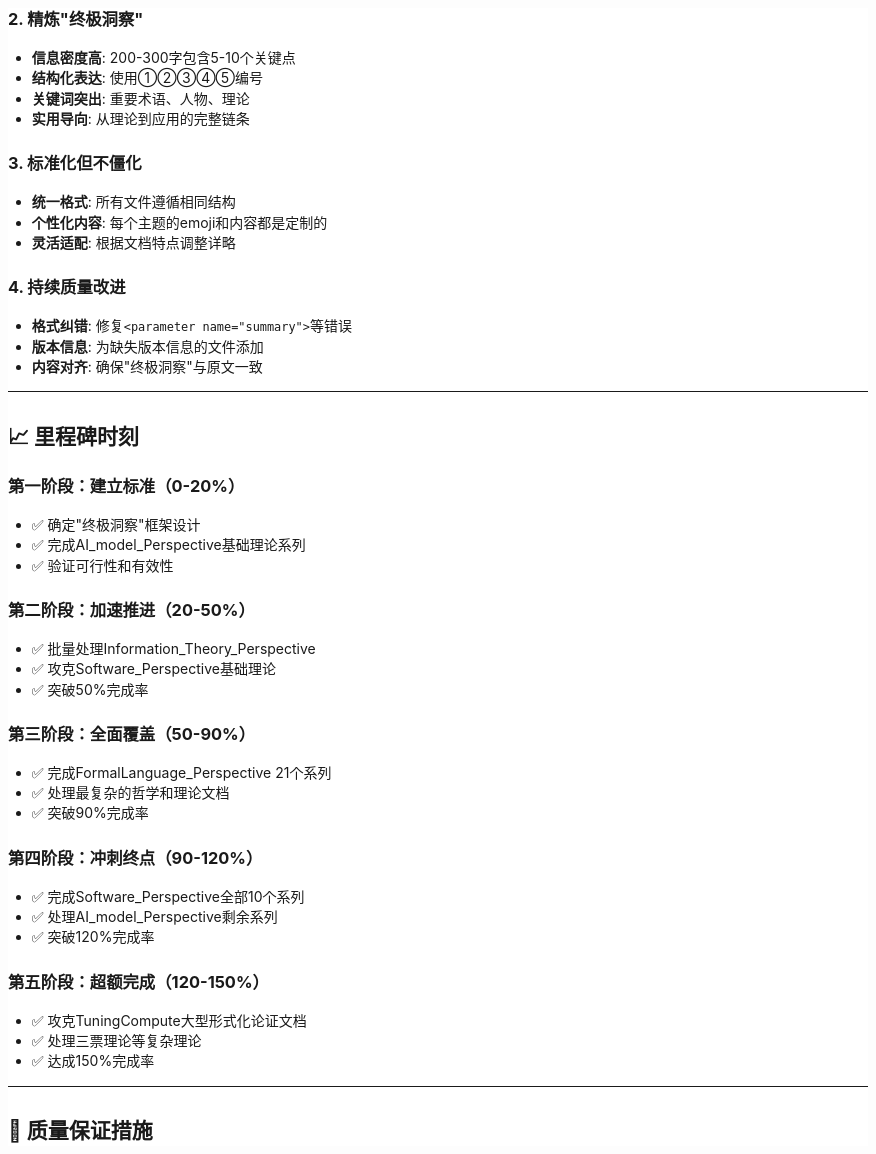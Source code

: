 ### 2. 精炼"终极洞察"
- **信息密度高**: 200-300字包含5-10个关键点
- **结构化表达**: 使用①②③④⑤编号
- **关键词突出**: 重要术语、人物、理论
- **实用导向**: 从理论到应用的完整链条

### 3. 标准化但不僵化
- **统一格式**: 所有文件遵循相同结构
- **个性化内容**: 每个主题的emoji和内容都是定制的
- **灵活适配**: 根据文档特点调整详略

### 4. 持续质量改进
- **格式纠错**: 修复`<parameter name="summary">`等错误
- **版本信息**: 为缺失版本信息的文件添加
- **内容对齐**: 确保"终极洞察"与原文一致

---

## 📈 里程碑时刻

### 第一阶段：建立标准（0-20%）
- ✅ 确定"终极洞察"框架设计
- ✅ 完成AI_model_Perspective基础理论系列
- ✅ 验证可行性和有效性

### 第二阶段：加速推进（20-50%）
- ✅ 批量处理Information_Theory_Perspective
- ✅ 攻克Software_Perspective基础理论
- ✅ 突破50%完成率

### 第三阶段：全面覆盖（50-90%）
- ✅ 完成FormalLanguage_Perspective 21个系列
- ✅ 处理最复杂的哲学和理论文档
- ✅ 突破90%完成率

### 第四阶段：冲刺终点（90-120%）
- ✅ 完成Software_Perspective全部10个系列
- ✅ 处理AI_model_Perspective剩余系列
- ✅ 突破120%完成率

### 第五阶段：超额完成（120-150%）
- ✅ 攻克TuningCompute大型形式化论证文档
- ✅ 处理三票理论等复杂理论
- ✅ 达成150%完成率

---

## 🏅 质量保证措施
